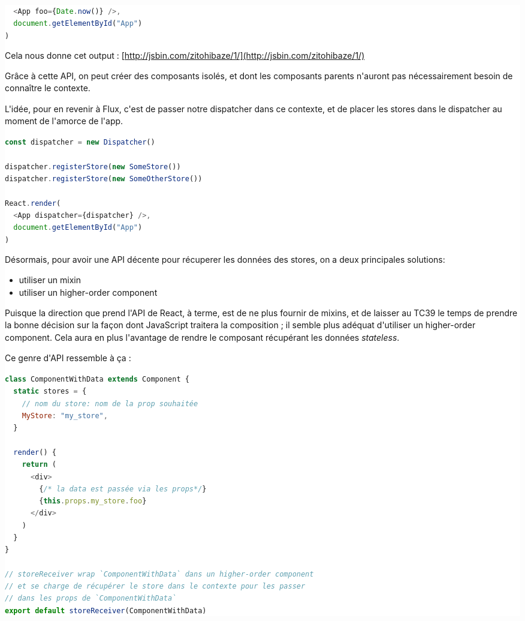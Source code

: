 ```javascript
  <App foo={Date.now()} />,
  document.getElementById("App")
)
```

Cela nous donne cet output :
[http://jsbin.com/zitohibaze/1/](http://jsbin.com/zitohibaze/1/)

Grâce à cette API, on peut créer des composants isolés, et dont les
composants parents n'auront pas nécessairement besoin de connaître le
contexte.

L'idée, pour en revenir à Flux, c'est de passer notre dispatcher dans
ce contexte, et de placer les stores dans le dispatcher au moment de
l'amorce de l'app.

```javascript
const dispatcher = new Dispatcher()

dispatcher.registerStore(new SomeStore())
dispatcher.registerStore(new SomeOtherStore())

React.render(
  <App dispatcher={dispatcher} />,
  document.getElementById("App")
)
```

Désormais, pour avoir une API décente pour récuperer les données des stores,
on a deux principales solutions:

- utiliser un mixin
- utiliser un higher-order component

Puisque la direction que prend l'API de React, à terme, est de ne plus
fournir de mixins, et de laisser au TC39 le temps de prendre la bonne
décision sur la façon dont JavaScript traitera la composition ; il semble
plus adéquat d'utiliser un higher-order component. Cela aura en plus
l'avantage de rendre le composant récupérant les données *stateless*.

Ce genre d'API ressemble à ça :

```javascript
class ComponentWithData extends Component {
  static stores = {
    // nom du store: nom de la prop souhaitée
    MyStore: "my_store",
  }

  render() {
    return (
      <div>
        {/* la data est passée via les props*/}
        {this.props.my_store.foo}
      </div>
    )
  }
}

// storeReceiver wrap `ComponentWithData` dans un higher-order component
// et se charge de récupérer le store dans le contexte pour les passer
// dans les props de `ComponentWithData`
export default storeReceiver(ComponentWithData)
```
